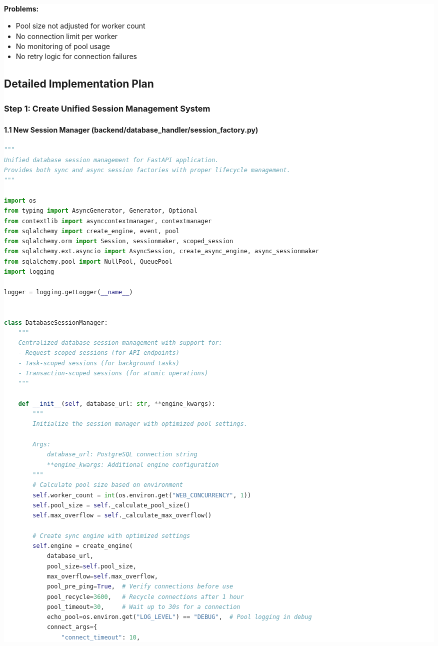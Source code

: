 **Problems:**
- Pool size not adjusted for worker count
- No connection limit per worker
- No monitoring of pool usage
- No retry logic for connection failures

## Detailed Implementation Plan

### Step 1: Create Unified Session Management System

#### 1.1 New Session Manager (backend/database_handler/session_factory.py)

```python
"""
Unified database session management for FastAPI application.
Provides both sync and async session factories with proper lifecycle management.
"""

import os
from typing import AsyncGenerator, Generator, Optional
from contextlib import asynccontextmanager, contextmanager
from sqlalchemy import create_engine, event, pool
from sqlalchemy.orm import Session, sessionmaker, scoped_session
from sqlalchemy.ext.asyncio import AsyncSession, create_async_engine, async_sessionmaker
from sqlalchemy.pool import NullPool, QueuePool
import logging

logger = logging.getLogger(__name__)


class DatabaseSessionManager:
    """
    Centralized database session management with support for:
    - Request-scoped sessions (for API endpoints)
    - Task-scoped sessions (for background tasks)
    - Transaction-scoped sessions (for atomic operations)
    """
    
    def __init__(self, database_url: str, **engine_kwargs):
        """
        Initialize the session manager with optimized pool settings.
        
        Args:
            database_url: PostgreSQL connection string
            **engine_kwargs: Additional engine configuration
        """
        # Calculate pool size based on environment
        self.worker_count = int(os.environ.get("WEB_CONCURRENCY", 1))
        self.pool_size = self._calculate_pool_size()
        self.max_overflow = self._calculate_max_overflow()
        
        # Create sync engine with optimized settings
        self.engine = create_engine(
            database_url,
            pool_size=self.pool_size,
            max_overflow=self.max_overflow,
            pool_pre_ping=True,  # Verify connections before use
            pool_recycle=3600,   # Recycle connections after 1 hour
            pool_timeout=30,     # Wait up to 30s for a connection
            echo_pool=os.environ.get("LOG_LEVEL") == "DEBUG",  # Pool logging in debug
            connect_args={
                "connect_timeout": 10,
```